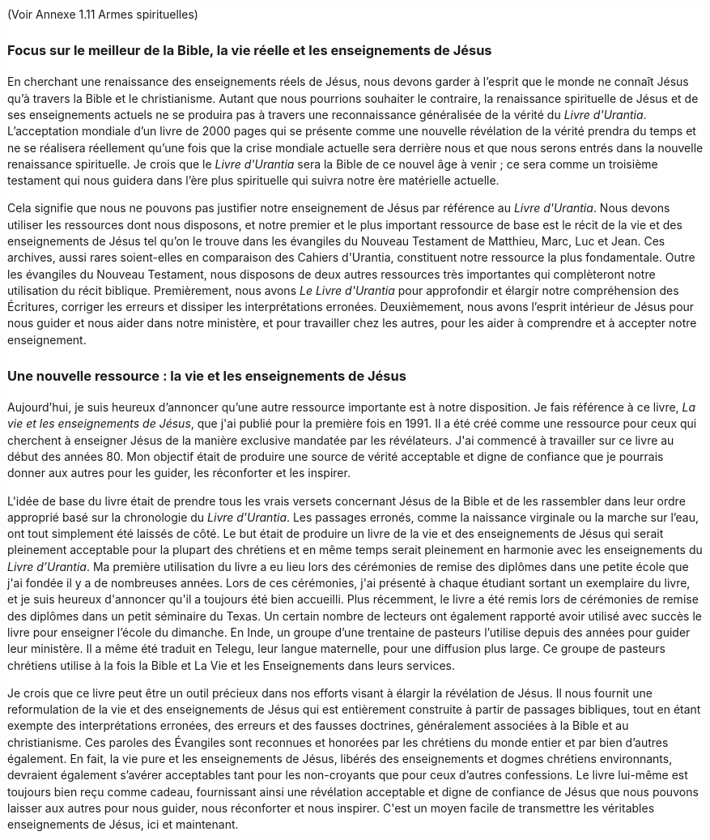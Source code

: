 (Voir Annexe 1.11 Armes spirituelles)   

### Focus sur le meilleur de la Bible, la vie réelle et les enseignements de Jésus 

En cherchant une renaissance des enseignements réels de Jésus, nous devons garder à l’esprit que le monde ne connaît Jésus qu’à travers la Bible et le christianisme. Autant que nous pourrions souhaiter le contraire, la renaissance spirituelle de Jésus et de ses enseignements actuels ne se produira pas à travers une reconnaissance généralisée de la vérité du _Livre d'Urantia_. L’acceptation mondiale d’un livre de 2000 pages qui se présente comme une nouvelle révélation de la vérité prendra du temps et ne se réalisera réellement qu’une fois que la crise mondiale actuelle sera derrière nous et que nous serons entrés dans la nouvelle renaissance spirituelle. Je crois que le _Livre d'Urantia_ sera la Bible de ce nouvel âge à venir ; ce sera comme un troisième testament qui nous guidera dans l’ère plus spirituelle qui suivra notre ère matérielle actuelle. 

Cela signifie que nous ne pouvons pas justifier notre enseignement de Jésus par référence au _Livre d'Urantia_. Nous devons utiliser les ressources dont nous disposons, et notre premier et le plus important ressource de base est le récit de la vie et des enseignements de Jésus tel qu’on le trouve dans les évangiles du Nouveau Testament de Matthieu, Marc, Luc et Jean. Ces archives, aussi rares soient-elles en comparaison des Cahiers d'Urantia, constituent notre ressource la plus fondamentale. Outre les évangiles du Nouveau Testament, nous disposons de deux autres ressources très importantes qui complèteront notre utilisation du récit biblique. Premièrement, nous avons _Le Livre d'Urantia_ pour approfondir et élargir notre compréhension des Écritures, corriger les erreurs et dissiper les interprétations erronées. Deuxièmement, nous avons l’esprit intérieur de Jésus pour nous guider et nous aider dans notre ministère, et pour travailler chez les autres, pour les aider à comprendre et à accepter notre enseignement. 

### Une nouvelle ressource : la vie et les enseignements de Jésus 

Aujourd’hui, je suis heureux d’annoncer qu’une autre ressource importante est à notre disposition. Je fais référence à ce livre, _La vie et les enseignements de Jésus_, que j'ai publié pour la première fois en 1991. Il a été créé comme une ressource pour ceux qui cherchent à enseigner Jésus de la manière exclusive mandatée par les révélateurs. J'ai commencé à travailler sur ce livre au début des années 80. Mon objectif était de produire une source de vérité acceptable et digne de confiance que je pourrais donner aux autres pour les guider, les réconforter et les inspirer. 

L'idée de base du livre était de prendre tous les vrais versets concernant Jésus de la Bible et de les rassembler dans leur ordre approprié basé sur la chronologie du _Livre d'Urantia_. Les passages erronés, comme la naissance virginale ou la marche sur l’eau, ont tout simplement été laissés de côté. Le but était de produire un livre de la vie et des enseignements de Jésus qui serait pleinement acceptable pour la plupart des chrétiens et en même temps serait pleinement en harmonie avec les enseignements du _Livre d’Urantia_. Ma première utilisation du livre a eu lieu lors des cérémonies de remise des diplômes dans une petite école que j'ai fondée il y a de nombreuses années. Lors de ces cérémonies, j'ai présenté à chaque étudiant sortant un exemplaire du livre, et je suis heureux d'annoncer qu'il a toujours été bien accueilli. Plus récemment, le livre a été remis lors de cérémonies de remise des diplômes dans un petit séminaire du Texas. Un certain nombre de lecteurs ont également rapporté avoir utilisé avec succès le livre pour enseigner l’école du dimanche. En Inde, un groupe d’une trentaine de pasteurs l’utilise depuis des années pour guider leur ministère. Il a même été traduit en Telegu, leur langue maternelle, pour une diffusion plus large. Ce groupe de pasteurs chrétiens utilise à la fois la Bible et La Vie et les Enseignements dans leurs services. 

Je crois que ce livre peut être un outil précieux dans nos efforts visant à élargir la révélation de Jésus. Il nous fournit une reformulation de la vie et des enseignements de Jésus qui est entièrement construite à partir de passages bibliques, tout en étant exempte des interprétations erronées, des erreurs et des fausses doctrines, généralement associées à la Bible et au christianisme. Ces paroles des Évangiles sont reconnues et honorées par les chrétiens du monde entier et par bien d’autres également. En fait, la vie pure et les enseignements de Jésus, libérés des enseignements et dogmes chrétiens environnants, devraient également s’avérer acceptables tant pour les non-croyants que pour ceux d’autres confessions. Le livre lui-même est toujours bien reçu comme cadeau, fournissant ainsi une révélation acceptable et digne de confiance de Jésus que nous pouvons laisser aux autres pour nous guider, nous réconforter et nous inspirer. C'est un moyen facile de transmettre les véritables enseignements de Jésus, ici et maintenant.  
